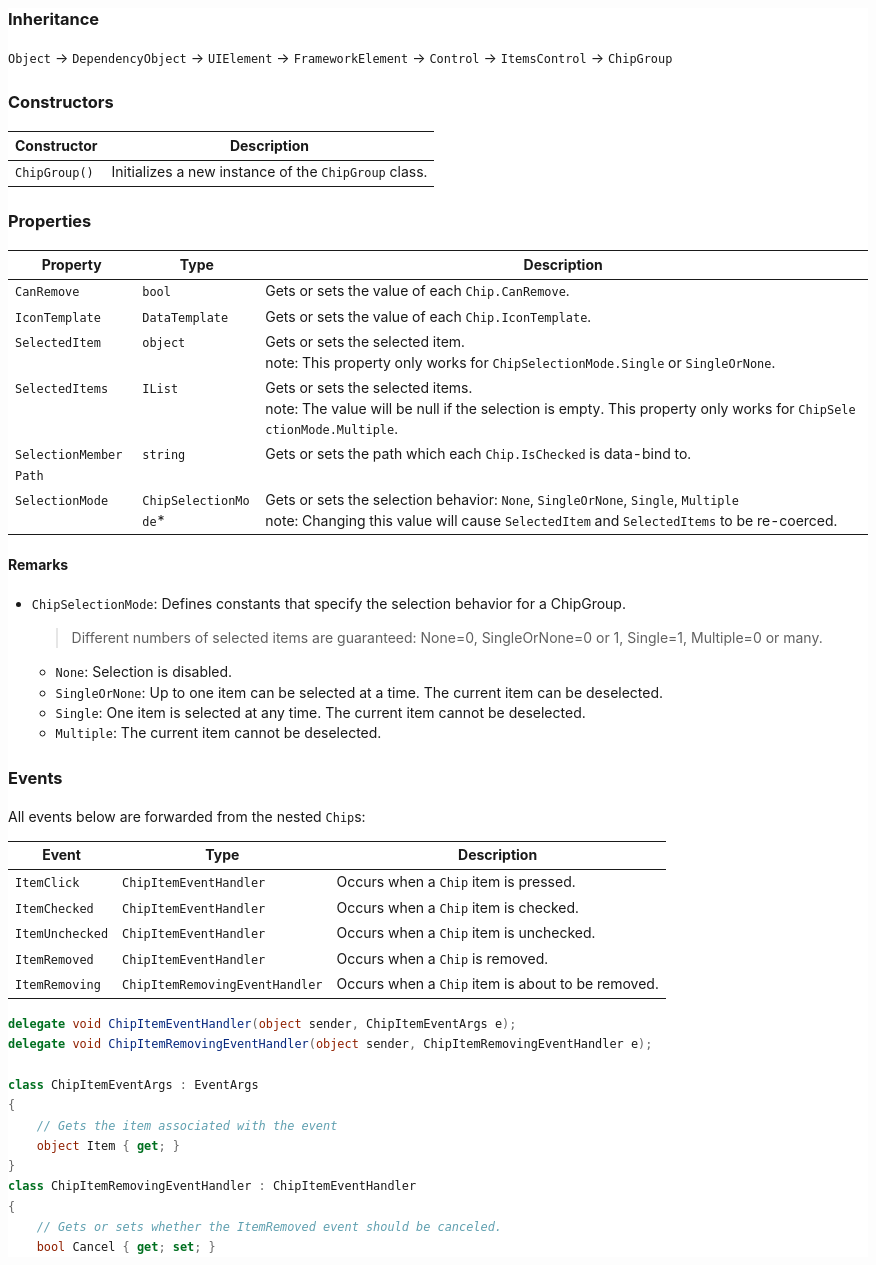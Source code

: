 ### Inheritance

`Object` &#8594; `DependencyObject` &#8594; `UIElement` &#8594; `FrameworkElement` &#8594; `Control` &#8594; `ItemsControl` &#8594; `ChipGroup`

### Constructors

| Constructor   | Description                                          |
|---------------|------------------------------------------------------|
| `ChipGroup()` | Initializes a new instance of the `ChipGroup` class. |

### Properties

| Property              | Type                  | Description                                                                                                                                                                       |
|-----------------------|-----------------------|-----------------------------------------------------------------------------------------------------------------------------------------------------------------------------------|
| `CanRemove`           | `bool`                | Gets or sets the value of each `Chip.CanRemove`.                                                                                                                                  |
| `IconTemplate`        | `DataTemplate`        | Gets or sets the value of each `Chip.IconTemplate`.                                                                                                                               |
| `SelectedItem`        | `object`              | Gets or sets the selected item. <br/> note: This property only works for `ChipSelectionMode.Single` or `SingleOrNone`.                                                            |
| `SelectedItems`       | `IList`               | Gets or sets the selected items. <br/> note: The value will be null if the selection is empty. This property only works for `ChipSelectionMode.Multiple`.                         |
| `SelectionMemberPath` | `string`              | Gets or sets the path which each `Chip.IsChecked` is data-bind to.                                                                                                                |
| `SelectionMode`       | `ChipSelectionMode`\* | Gets or sets the selection behavior: `None`, `SingleOrNone`, `Single`, `Multiple` <br/> note: Changing this value will cause `SelectedItem` and `SelectedItems` to be re-coerced. |

#### Remarks

- `ChipSelectionMode`: Defines constants that specify the selection behavior for a ChipGroup.
  > Different numbers of selected items are guaranteed: None=0, SingleOrNone=0 or 1, Single=1, Multiple=0 or many.
  - `None`: Selection is disabled.
  - `SingleOrNone`: Up to one item can be selected at a time. The current item can be deselected.
  - `Single`: One item is selected at any time. The current item cannot be deselected.
  - `Multiple`: The current item cannot be deselected.

### Events

All events below are forwarded from the nested `Chip`s:

| Event           | Type                           | Description                                       |
|-----------------|--------------------------------|---------------------------------------------------|
| `ItemClick`     | `ChipItemEventHandler`         | Occurs when a `Chip` item is pressed.             |
| `ItemChecked`   | `ChipItemEventHandler`         | Occurs when a `Chip` item is checked.             |
| `ItemUnchecked` | `ChipItemEventHandler`         | Occurs when a `Chip` item is unchecked.           |
| `ItemRemoved`   | `ChipItemEventHandler`         | Occurs when a `Chip` is removed.                  |
| `ItemRemoving`  | `ChipItemRemovingEventHandler` | Occurs when a `Chip` item is about to be removed. |

```csharp
delegate void ChipItemEventHandler(object sender, ChipItemEventArgs e);
delegate void ChipItemRemovingEventHandler(object sender, ChipItemRemovingEventHandler e);

class ChipItemEventArgs : EventArgs
{
    // Gets the item associated with the event
    object Item { get; }
}
class ChipItemRemovingEventHandler : ChipItemEventHandler
{
    // Gets or sets whether the ItemRemoved event should be canceled.
    bool Cancel { get; set; }
```